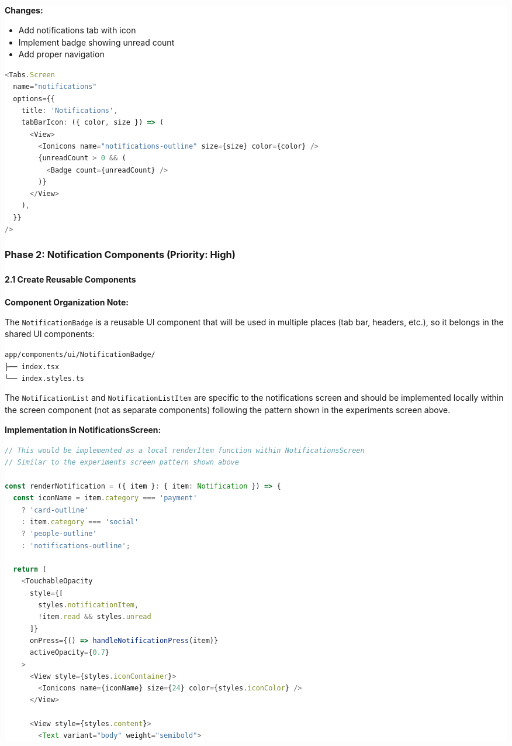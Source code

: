 **Changes:**
- Add notifications tab with icon
- Implement badge showing unread count
- Add proper navigation

```typescript
<Tabs.Screen
  name="notifications"
  options={{
    title: 'Notifications',
    tabBarIcon: ({ color, size }) => (
      <View>
        <Ionicons name="notifications-outline" size={size} color={color} />
        {unreadCount > 0 && (
          <Badge count={unreadCount} />
        )}
      </View>
    ),
  }}
/>
```

### Phase 2: Notification Components (Priority: High)

#### 2.1 Create Reusable Components
**Component Organization Note:**

The `NotificationBadge` is a reusable UI component that will be used in multiple places (tab bar, headers, etc.), so it belongs in the shared UI components:

```
app/components/ui/NotificationBadge/
├── index.tsx
└── index.styles.ts
```

The `NotificationList` and `NotificationListItem` are specific to the notifications screen and should be implemented locally within the screen component (not as separate components) following the pattern shown in the experiments screen above.

**Implementation in NotificationsScreen:**
```typescript
// This would be implemented as a local renderItem function within NotificationsScreen
// Similar to the experiments screen pattern shown above

const renderNotification = ({ item }: { item: Notification }) => {
  const iconName = item.category === 'payment' 
    ? 'card-outline' 
    : item.category === 'social' 
    ? 'people-outline'
    : 'notifications-outline';
  
  return (
    <TouchableOpacity 
      style={[
        styles.notificationItem,
        !item.read && styles.unread
      ]}
      onPress={() => handleNotificationPress(item)}
      activeOpacity={0.7}
    >
      <View style={styles.iconContainer}>
        <Ionicons name={iconName} size={24} color={styles.iconColor} />
      </View>
      
      <View style={styles.content}>
        <Text variant="body" weight="semibold">
```